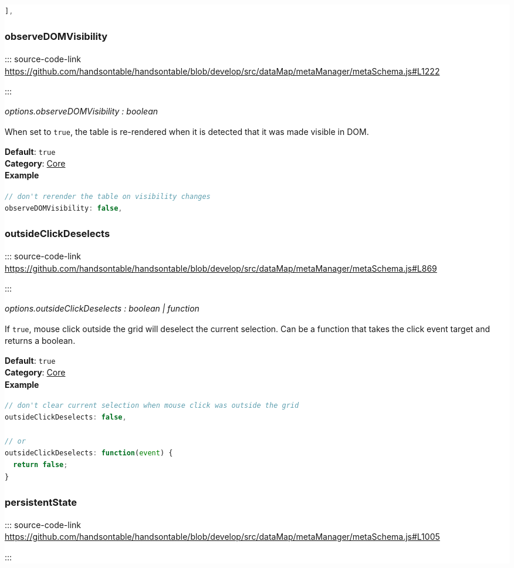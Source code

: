 ```js
],
```


### observeDOMVisibility
  
::: source-code-link https://github.com/handsontable/handsontable/blob/develop/src/dataMap/metaManager/metaSchema.js#L1222

:::

_options.observeDOMVisibility : boolean_

When set to `true`, the table is re-rendered when it is detected that it was made visible in DOM.

**Default**: <code>true</code>  
**Category**: [Core](../core)  
**Example**  
```js
// don't rerender the table on visibility changes
observeDOMVisibility: false,
```


### outsideClickDeselects
  
::: source-code-link https://github.com/handsontable/handsontable/blob/develop/src/dataMap/metaManager/metaSchema.js#L869

:::

_options.outsideClickDeselects : boolean | function_

If `true`, mouse click outside the grid will deselect the current selection. Can be a function that takes the
click event target and returns a boolean.

**Default**: <code>true</code>  
**Category**: [Core](../core)  
**Example**  
```js
// don't clear current selection when mouse click was outside the grid
outsideClickDeselects: false,

// or
outsideClickDeselects: function(event) {
  return false;
}
```


### persistentState
  
::: source-code-link https://github.com/handsontable/handsontable/blob/develop/src/dataMap/metaManager/metaSchema.js#L1005

:::
